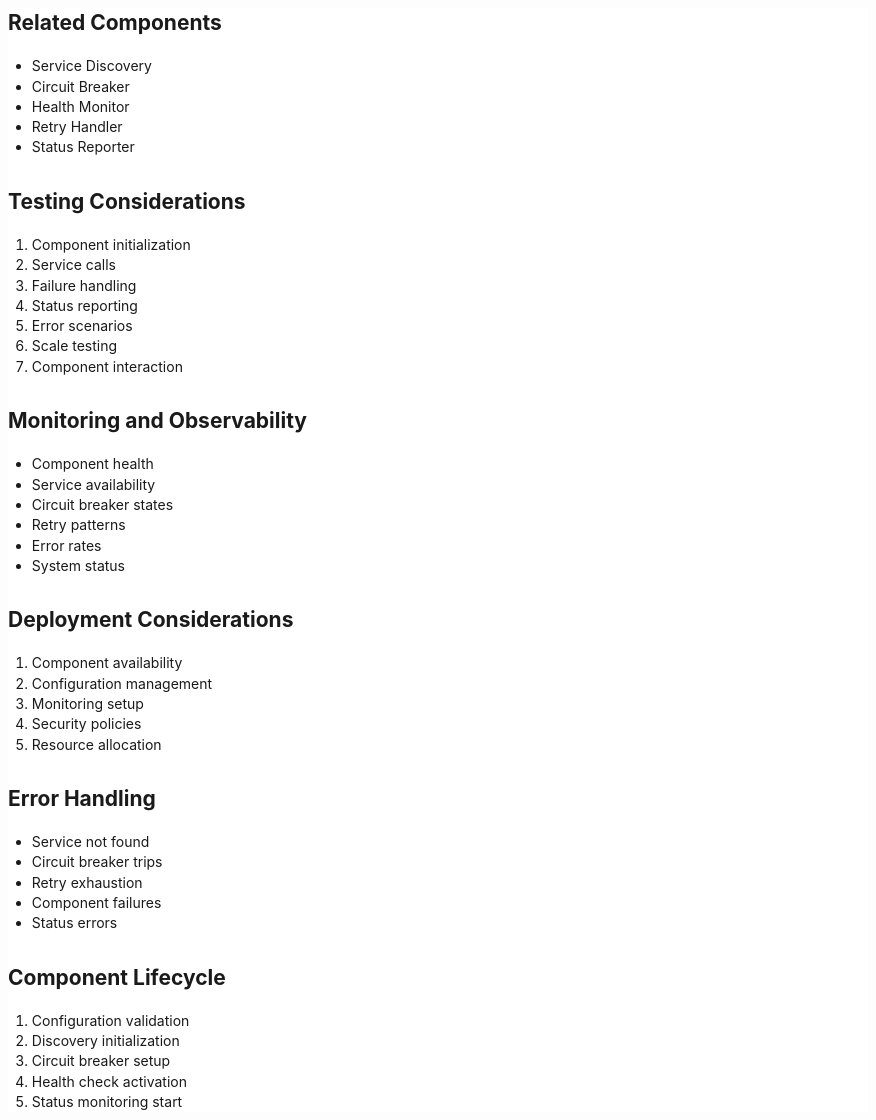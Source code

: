 
## Related Components

- Service Discovery
- Circuit Breaker
- Health Monitor
- Retry Handler
- Status Reporter

## Testing Considerations

1. Component initialization
2. Service calls
3. Failure handling
4. Status reporting
5. Error scenarios
6. Scale testing
7. Component interaction

## Monitoring and Observability

- Component health
- Service availability
- Circuit breaker states
- Retry patterns
- Error rates
- System status

## Deployment Considerations

1. Component availability
2. Configuration management
3. Monitoring setup
4. Security policies
5. Resource allocation

## Error Handling

- Service not found
- Circuit breaker trips
- Retry exhaustion
- Component failures
- Status errors

## Component Lifecycle

1. Configuration validation
2. Discovery initialization
3. Circuit breaker setup
4. Health check activation
5. Status monitoring start
